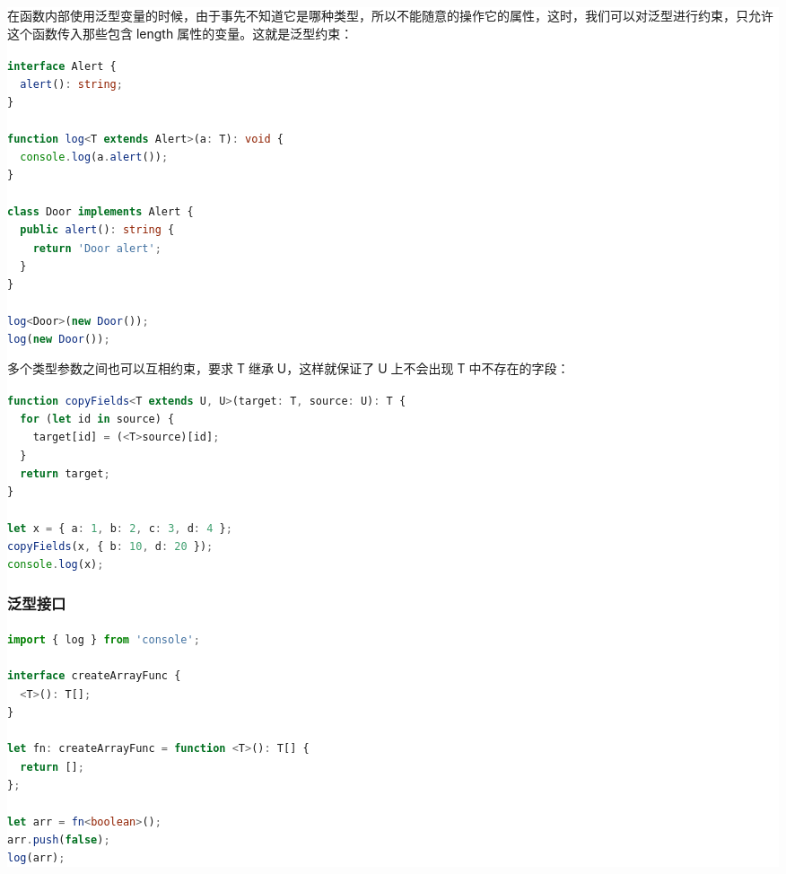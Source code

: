 在函数内部使用泛型变量的时候，由于事先不知道它是哪种类型，所以不能随意的操作它的属性，这时，我们可以对泛型进行约束，只允许这个函数传入那些包含 length 属性的变量。这就是泛型约束：

```ts
interface Alert {
  alert(): string;
}

function log<T extends Alert>(a: T): void {
  console.log(a.alert());
}

class Door implements Alert {
  public alert(): string {
    return 'Door alert';
  }
}

log<Door>(new Door());
log(new Door());
```

多个类型参数之间也可以互相约束，要求 T 继承 U，这样就保证了 U 上不会出现 T 中不存在的字段：

```ts
function copyFields<T extends U, U>(target: T, source: U): T {
  for (let id in source) {
    target[id] = (<T>source)[id];
  }
  return target;
}

let x = { a: 1, b: 2, c: 3, d: 4 };
copyFields(x, { b: 10, d: 20 });
console.log(x);
```

### 泛型接口

```ts
import { log } from 'console';

interface createArrayFunc {
  <T>(): T[];
}

let fn: createArrayFunc = function <T>(): T[] {
  return [];
};

let arr = fn<boolean>();
arr.push(false);
log(arr);
```
